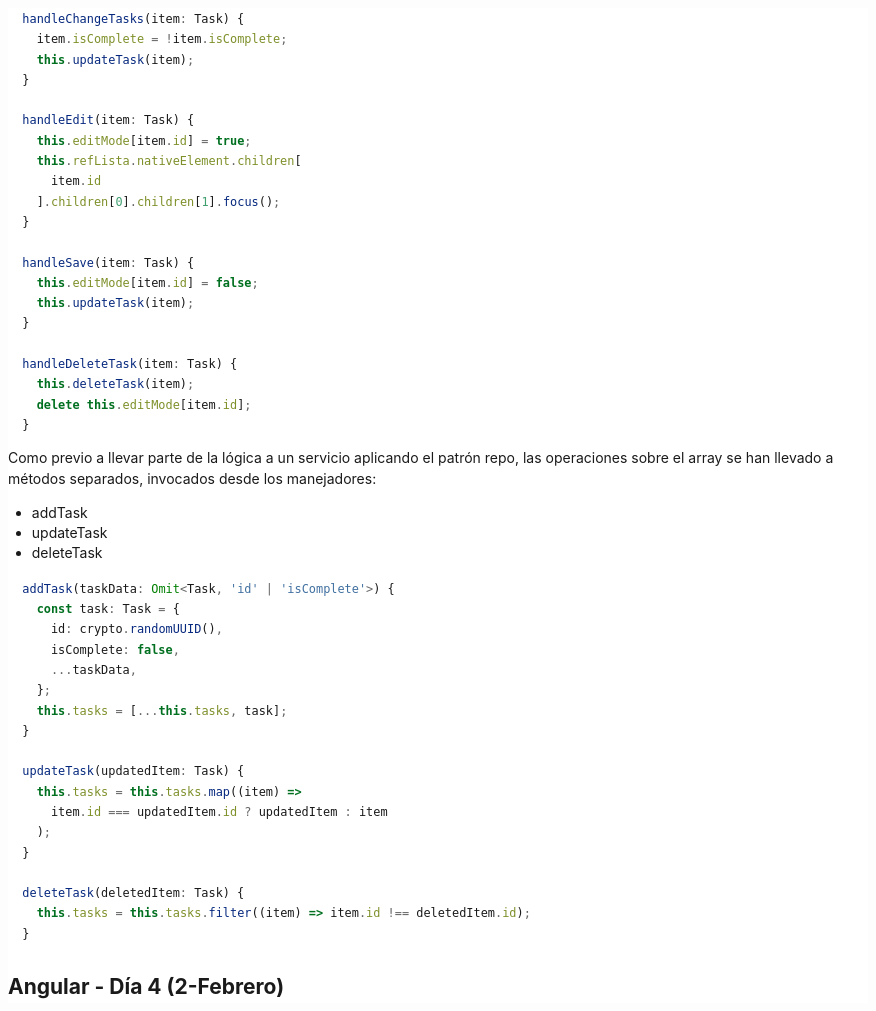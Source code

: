 ```ts
  handleChangeTasks(item: Task) {
    item.isComplete = !item.isComplete;
    this.updateTask(item);
  }

  handleEdit(item: Task) {
    this.editMode[item.id] = true;
    this.refLista.nativeElement.children[
      item.id
    ].children[0].children[1].focus();
  }

  handleSave(item: Task) {
    this.editMode[item.id] = false;
    this.updateTask(item);
  }

  handleDeleteTask(item: Task) {
    this.deleteTask(item);
    delete this.editMode[item.id];
  }
```

Como previo a llevar parte de la lógica a un servicio aplicando el patrón repo,
las operaciones sobre el array se han llevado a métodos separados, invocados desde los manejadores:

- addTask
- updateTask
- deleteTask

```ts
  addTask(taskData: Omit<Task, 'id' | 'isComplete'>) {
    const task: Task = {
      id: crypto.randomUUID(),
      isComplete: false,
      ...taskData,
    };
    this.tasks = [...this.tasks, task];
  }

  updateTask(updatedItem: Task) {
    this.tasks = this.tasks.map((item) =>
      item.id === updatedItem.id ? updatedItem : item
    );
  }

  deleteTask(deletedItem: Task) {
    this.tasks = this.tasks.filter((item) => item.id !== deletedItem.id);
  }
```

## **Angular - Día 4 (2-Febrero)**
